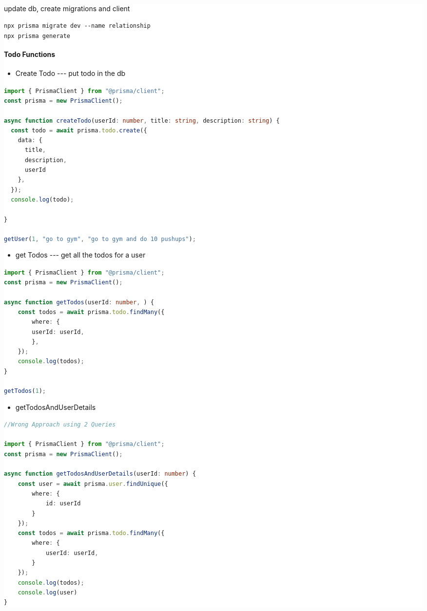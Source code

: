 update db, create migrations and client
```
npx prisma migrate dev --name relationship
npx prisma generate
```

#### Todo Functions
-  Create Todo --- put todo in the db
```ts
import { PrismaClient } from "@prisma/client";
const prisma = new PrismaClient();

async function createTodo(userId: number, title: string, description: string) {
  const todo = await prisma.todo.create({
    data: {
      title,
      description,
      userId
    },
  });
  console.log(todo);

}

getUser(1, "go to gym", "go to gym and do 10 pushups");
```

- get Todos --- get all the todos for a user
```ts
import { PrismaClient } from "@prisma/client";
const prisma = new PrismaClient();

async function getTodos(userId: number, ) {
    const todos = await prisma.todo.findMany({
        where: {
        userId: userId,
        },
    });
    console.log(todos);
}

getTodos(1);
```

- getTodosAndUserDetails 
```ts
//Wrong Approach using 2 Queries

import { PrismaClient } from "@prisma/client";
const prisma = new PrismaClient();

async function getTodosAndUserDetails(userId: number) {
    const user = await prisma.user.findUnique({
        where: {
            id: userId
        }
    });
    const todos = await prisma.todo.findMany({
        where: {
            userId: userId,
        }
    });
    console.log(todos);
    console.log(user)
}

```